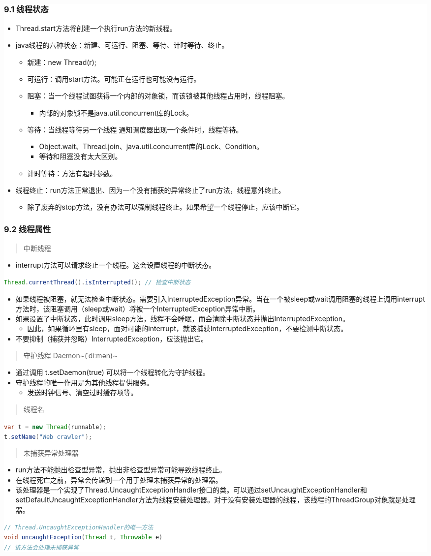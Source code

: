 ### 9.1 线程状态

- Thread.start方法将创建一个执行run方法的新线程。
- java线程的六种状态：新建、可运行、阻塞、等待、计时等待、终止。
  - 新建：new Thread(r);
  - 可运行：调用start方法。可能正在运行也可能没有运行。
  - 阻塞：当一个线程试图获得一个内部的对象锁，而该锁被其他线程占用时，线程阻塞。
    - 内部的对象锁不是java.util.concurrent库的Lock。

  - 等待：当线程等待另一个线程 通知调度器出现一个条件时，线程等待。
    - Object.wait、Thread.join、java.util.concurrent库的Lock、Condition。
    - 等待和阻塞没有太大区别。

  - 计时等待：方法有超时参数。


- 线程终止：run方法正常退出、因为一个没有捕获的异常终止了run方法，线程意外终止。
  - 除了废弃的stop方法，没有办法可以强制线程终止。如果希望一个线程停止，应该中断它。

### 9.2 线程属性

> 中断线程

- interrupt方法可以请求终止一个线程。这会设置线程的中断状态。

~~~java
Thread.currentThread().isInterrupted();	// 检查中断状态
~~~

- 如果线程被阻塞，就无法检查中断状态。需要引入InterruptedException异常。当在一个被sleep或wait调用阻塞的线程上调用interrupt方法时，该阻塞调用（sleep或wait）将被一个InterruptedException异常中断。
- 如果设置了中断状态，此时调用sleep方法，线程不会睡眠，而会清除中断状态并抛出InterruptedException。
  - 因此，如果循环里有sleep，面对可能的interrupt，就该捕获InterruptedException，不要检测中断状态。
-  不要抑制（捕获并忽略）InterruptedException，应该抛出它。

> 守护线程 Daemon~(ˈdiːmən)~

- 通过调用 t.setDaemon(true) 可以将一个线程转化为守护线程。
- 守护线程的唯一作用是为其他线程提供服务。
  - 发送时钟信号、清空过时缓存项等。

> 线程名

~~~java
var t = new Thread(runnable);
t.setName("Web crawler");
~~~

> 未捕获异常处理器

- run方法不能抛出检查型异常，抛出非检查型异常可能导致线程终止。
- 在线程死亡之前，异常会传递到一个用于处理未捕获异常的处理器。
- 该处理器是一个实现了Thread.UncaughtExceptionHandler接口的类。可以通过setUncaughtExceptionHandler和setDefaultUncaughtExceptionHandler方法为线程安装处理器。对于没有安装处理器的线程，该线程的ThreadGroup对象就是处理器。

~~~java
// Thread.UncaughtExceptionHandler的唯一方法
void uncaughtException(Thread t, Throwable e)
// 该方法会处理未捕获异常
~~~
